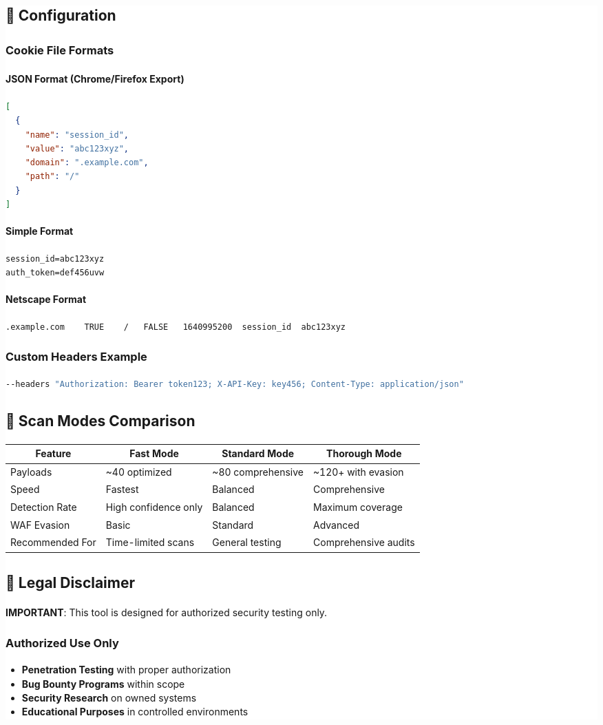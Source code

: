 ## 🔧 Configuration

### Cookie File Formats

#### JSON Format (Chrome/Firefox Export)
```json
[
  {
    "name": "session_id",
    "value": "abc123xyz",
    "domain": ".example.com",
    "path": "/"
  }
]
```

#### Simple Format
```
session_id=abc123xyz
auth_token=def456uvw
```

#### Netscape Format
```
.example.com	TRUE	/	FALSE	1640995200	session_id	abc123xyz
```

### Custom Headers Example
```bash
--headers "Authorization: Bearer token123; X-API-Key: key456; Content-Type: application/json"
```

## 🎨 Scan Modes Comparison

| Feature | Fast Mode | Standard Mode | Thorough Mode |
|---------|-----------|---------------|---------------|
| Payloads | ~40 optimized | ~80 comprehensive | ~120+ with evasion |
| Speed | Fastest | Balanced | Comprehensive |
| Detection Rate | High confidence only | Balanced | Maximum coverage |
| WAF Evasion | Basic | Standard | Advanced |
| Recommended For | Time-limited scans | General testing | Comprehensive audits |

## 🚨 Legal Disclaimer

**IMPORTANT**: This tool is designed for authorized security testing only.

### Authorized Use Only
- **Penetration Testing** with proper authorization
- **Bug Bounty Programs** within scope
- **Security Research** on owned systems
- **Educational Purposes** in controlled environments
